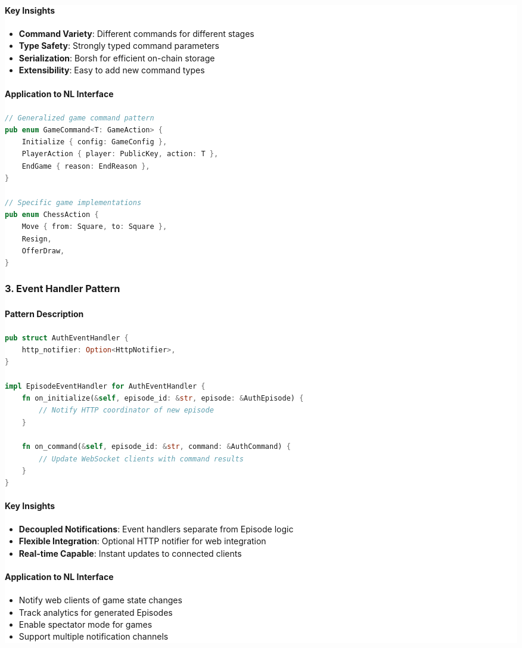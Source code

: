 #### Key Insights
- **Command Variety**: Different commands for different stages
- **Type Safety**: Strongly typed command parameters
- **Serialization**: Borsh for efficient on-chain storage
- **Extensibility**: Easy to add new command types

#### Application to NL Interface
```rust
// Generalized game command pattern
pub enum GameCommand<T: GameAction> {
    Initialize { config: GameConfig },
    PlayerAction { player: PublicKey, action: T },
    EndGame { reason: EndReason },
}

// Specific game implementations
pub enum ChessAction {
    Move { from: Square, to: Square },
    Resign,
    OfferDraw,
}
```

### 3. Event Handler Pattern

#### Pattern Description
```rust
pub struct AuthEventHandler {
    http_notifier: Option<HttpNotifier>,
}

impl EpisodeEventHandler for AuthEventHandler {
    fn on_initialize(&self, episode_id: &str, episode: &AuthEpisode) {
        // Notify HTTP coordinator of new episode
    }
    
    fn on_command(&self, episode_id: &str, command: &AuthCommand) {
        // Update WebSocket clients with command results
    }
}
```

#### Key Insights
- **Decoupled Notifications**: Event handlers separate from Episode logic
- **Flexible Integration**: Optional HTTP notifier for web integration
- **Real-time Capable**: Instant updates to connected clients

#### Application to NL Interface
- Notify web clients of game state changes
- Track analytics for generated Episodes
- Enable spectator mode for games
- Support multiple notification channels
